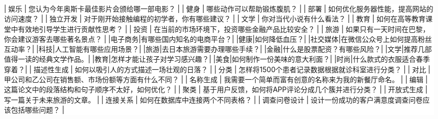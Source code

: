 | 娱乐                                | 您认为今年奥斯卡最佳影片会颁给哪一部电影？                                              |
| 健身                                | 哪些动作可以帮助锻炼腹肌？                                                              |
| 部署                                | 如何优化服务器性能，提高网站的访问速度？                                                |
| 独立开发                            | 对于刚开始接触编程的初学者，你有哪些建议？                                              |
| 文学                                | 你对当代小说有什么看法？                                                                  |
| 教育                                | 如何在高等教育课堂中有效地引导学生进行贡献性思考？                                      |
| 投资                                | 在当前的市场环境下，投资哪些金融产品比较安全？                                          |
| 旅游                                | 如果只有一天时间在巴黎，你会建议游客去哪些著名景点？                                      |
|电子商务|有哪些国内知名的电商平台？|
|健康|如何降低血压？|
|社交媒体|在微信公众号上如何提高粉丝互动率？|
|科技|人工智能有哪些应用场景？|
|旅游|去日本旅游需要办理哪些手续？|
|金融|什么是股票配资？有哪些风险？|
|文学|推荐几部值得一读的经典文学作品。|
|教育|怎样才能让孩子对学习感兴趣？|
|美食|如何制作一份美味的意大利面？|
|时尚|什么款式的衣服适合春季穿着？|
| 描述性生成                   | 如何以吸引人的方式描述一场壮观的日落？                                                                                                                                                                                                                                                                                                                                                                                                                                                                             |
| 分类                         | 怎样将1500个患者记录数据根据就诊科室进行分类？                                                                                                                                                                                                                                                                                                                                                                                                                                                                        |
| 对比                         | 甲公司和乙公司在销售额、市场份额等方面有什么不同？                                                                                                                                                                                                                                                                                                                                                                                                                                                                   |
| 名称生成                     | 我需要一个简单而富有创意的名称来为我的新餐厅命名。                                                                                                                                                                                                                                                                                                                                                                                                                                                                      |
| 编辑                         | 这篇论文中的段落结构和句子顺序不太好，如何优化？                                                                                                                                                                                                                                                                                                                                                                                                                                                                       |
| 聚类                         | 基于用户反馈，如何将APP评论分成几个簇并进行分类？                                                                                                                                                                                                                                                                                                                                                                                                                                                                    |
| 开放式生成                 | 写一篇关于未来旅游的文章。                                                                                                                                                                                                                                                                                                                                                                                                                                                                                                  |
| 连接关系                     | 如何在数据库中连接两个不同表格？                                                                                                                                                                                                                                                                                                                                                                                                                                                                                            |
| 调查问卷设计               | 设计一份成功的客户满意度调查问卷应该包括哪些问题？                                                                                                                                                                                                                                                                                                                                                                                                                                                                   |